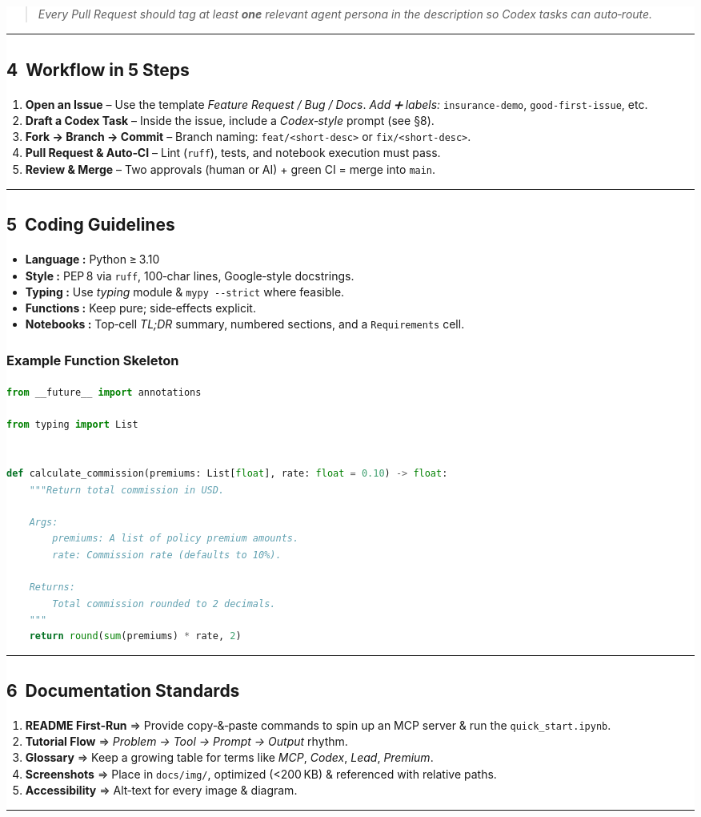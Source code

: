 > *Every Pull Request should tag at least **one** relevant agent persona in the description so Codex tasks can auto‑route.*

---

## 4  Workflow in 5 Steps

1. **Open an Issue** – Use the template *Feature Request / Bug / Docs*.
   *Add ➕ labels:* `insurance-demo`, `good-first-issue`, etc.
2. **Draft a Codex Task** – Inside the issue, include a *Codex‑style* prompt (see §8).
3. **Fork → Branch → Commit** – Branch naming: `feat/<short-desc>` or `fix/<short-desc>`.
4. **Pull Request & Auto‑CI** – Lint (`ruff`), tests, and notebook execution must pass.
5. **Review & Merge** – Two approvals (human or AI) + green CI = merge into `main`.

---

## 5  Coding Guidelines

* **Language :** Python ≥ 3.10
* **Style :** PEP 8 via `ruff`, 100‑char lines, Google‑style docstrings.
* **Typing :** Use *typing* module & `mypy --strict` where feasible.
* **Functions :** Keep pure; side‑effects explicit.
* **Notebooks :** Top‑cell *TL;DR* summary, numbered sections, and a `Requirements` cell.

### Example Function Skeleton

```python
from __future__ import annotations

from typing import List


def calculate_commission(premiums: List[float], rate: float = 0.10) -> float:
    """Return total commission in USD.

    Args:
        premiums: A list of policy premium amounts.
        rate: Commission rate (defaults to 10%).

    Returns:
        Total commission rounded to 2 decimals.
    """
    return round(sum(premiums) * rate, 2)
```

---

## 6  Documentation Standards

1. **README First‑Run** ⇒ Provide copy‑&‑paste commands to spin up an MCP server & run the `quick_start.ipynb`.
2. **Tutorial Flow** ⇒ *Problem → Tool → Prompt → Output* rhythm.
3. **Glossary** ⇒ Keep a growing table for terms like *MCP*, *Codex*, *Lead*, *Premium*.
4. **Screenshots** ⇒ Place in `docs/img/`, optimized (<200 KB) & referenced with relative paths.
5. **Accessibility** ⇒ Alt‑text for every image & diagram.

---